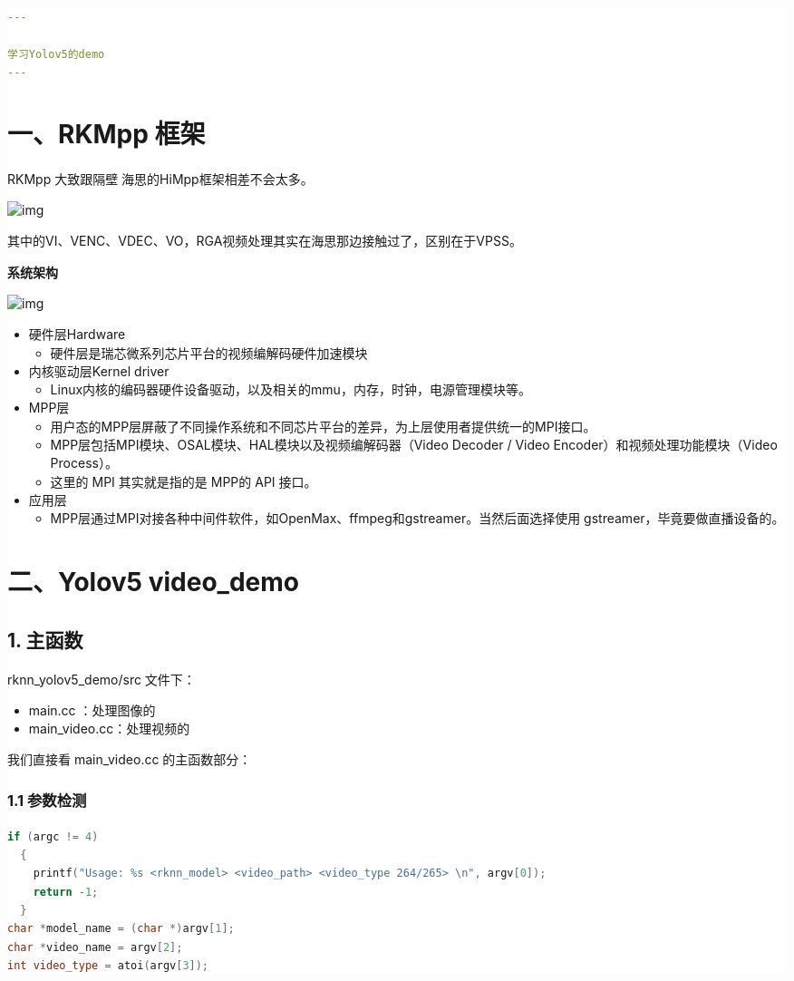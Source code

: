 ```yaml
---

学习Yolov5的demo
---
```


# 一、RKMpp 框架

RKMpp 大致跟隔壁 海思的HiMpp框架相差不会太多。

![img](https://i-blog.csdnimg.cn/direct/c3117c406ec848ffb3c79f726069c50c.png)

其中的VI、VENC、VDEC、VO，RGA视频处理其实在海思那边接触过了，区别在于VPSS。



 **系统架构**

![img](https://i-blog.csdnimg.cn/direct/9220eef1a4a64ffbb503e7e07f2001a3.png)

- 硬件层Hardware
  - 硬件层是瑞芯微系列芯片平台的视频编解码硬件加速模块
- 内核驱动层Kernel driver
  - Linux内核的编码器硬件设备驱动，以及相关的mmu，内存，时钟，电源管理模块等。
- MPP层
  - 用户态的MPP层屏蔽了不同操作系统和不同芯片平台的差异，为上层使用者提供统一的MPI接口。
  - MPP层包括MPI模块、OSAL模块、HAL模块以及视频编解码器（Video Decoder / Video Encoder）和视频处理功能模块（Video Process）。
  - 这里的 MPI 其实就是指的是 MPP的 API 接口。
- 应用层
  - MPP层通过MPI对接各种中间件软件，如OpenMax、ffmpeg和gstreamer。当然后面选择使用 gstreamer，毕竟要做直播设备的。

# 二、Yolov5 video_demo 

## 1. 主函数

rknn_yolov5_demo/src 文件下：

- main.cc ：处理图像的
- main_video.cc：处理视频的

我们直接看 main_video.cc 的主函数部分：

### 1.1 **参数检测**

```c++
if (argc != 4)
  {
    printf("Usage: %s <rknn_model> <video_path> <video_type 264/265> \n", argv[0]);
    return -1;
  }
char *model_name = (char *)argv[1];
char *video_name = argv[2];
int video_type = atoi(argv[3]);
```
